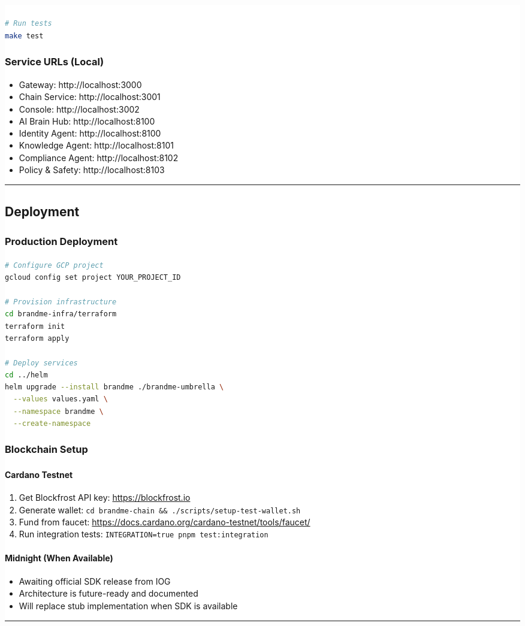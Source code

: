 ```bash

# Run tests
make test
```

### Service URLs (Local)
- Gateway: http://localhost:3000
- Chain Service: http://localhost:3001
- Console: http://localhost:3002
- AI Brain Hub: http://localhost:8100
- Identity Agent: http://localhost:8100
- Knowledge Agent: http://localhost:8101
- Compliance Agent: http://localhost:8102
- Policy & Safety: http://localhost:8103

---

## Deployment

### Production Deployment

```bash
# Configure GCP project
gcloud config set project YOUR_PROJECT_ID

# Provision infrastructure
cd brandme-infra/terraform
terraform init
terraform apply

# Deploy services
cd ../helm
helm upgrade --install brandme ./brandme-umbrella \
  --values values.yaml \
  --namespace brandme \
  --create-namespace
```

### Blockchain Setup

#### Cardano Testnet
1. Get Blockfrost API key: https://blockfrost.io
2. Generate wallet: `cd brandme-chain && ./scripts/setup-test-wallet.sh`
3. Fund from faucet: https://docs.cardano.org/cardano-testnet/tools/faucet/
4. Run integration tests: `INTEGRATION=true pnpm test:integration`

#### Midnight (When Available)
- Awaiting official SDK release from IOG
- Architecture is future-ready and documented
- Will replace stub implementation when SDK is available

---